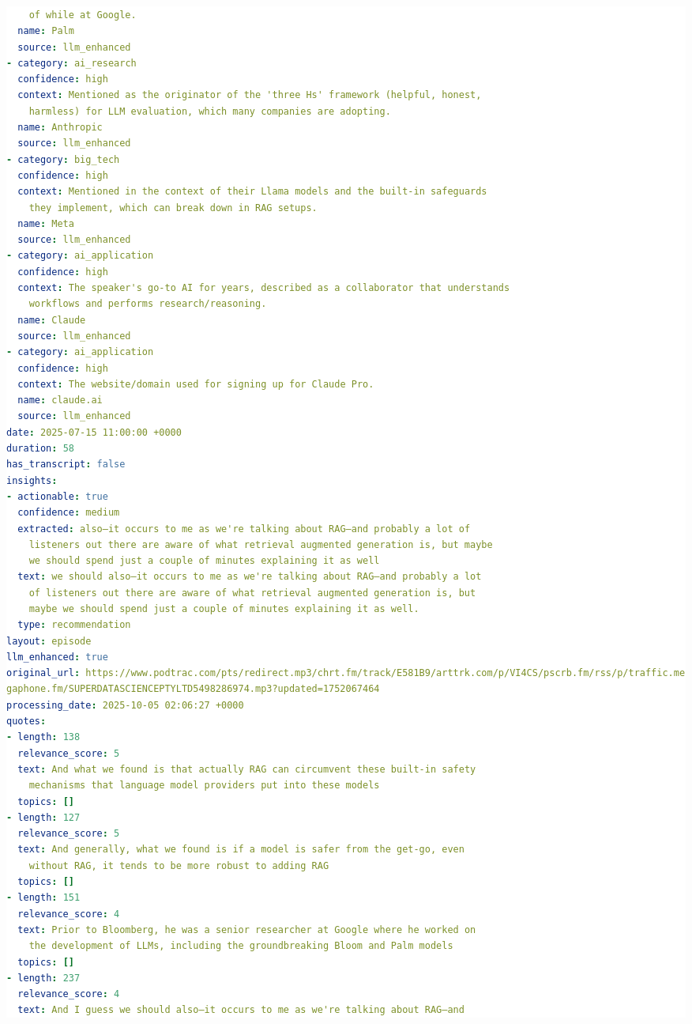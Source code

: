 ```yaml
    of while at Google.
  name: Palm
  source: llm_enhanced
- category: ai_research
  confidence: high
  context: Mentioned as the originator of the 'three Hs' framework (helpful, honest,
    harmless) for LLM evaluation, which many companies are adopting.
  name: Anthropic
  source: llm_enhanced
- category: big_tech
  confidence: high
  context: Mentioned in the context of their Llama models and the built-in safeguards
    they implement, which can break down in RAG setups.
  name: Meta
  source: llm_enhanced
- category: ai_application
  confidence: high
  context: The speaker's go-to AI for years, described as a collaborator that understands
    workflows and performs research/reasoning.
  name: Claude
  source: llm_enhanced
- category: ai_application
  confidence: high
  context: The website/domain used for signing up for Claude Pro.
  name: claude.ai
  source: llm_enhanced
date: 2025-07-15 11:00:00 +0000
duration: 58
has_transcript: false
insights:
- actionable: true
  confidence: medium
  extracted: also—it occurs to me as we're talking about RAG—and probably a lot of
    listeners out there are aware of what retrieval augmented generation is, but maybe
    we should spend just a couple of minutes explaining it as well
  text: we should also—it occurs to me as we're talking about RAG—and probably a lot
    of listeners out there are aware of what retrieval augmented generation is, but
    maybe we should spend just a couple of minutes explaining it as well.
  type: recommendation
layout: episode
llm_enhanced: true
original_url: https://www.podtrac.com/pts/redirect.mp3/chrt.fm/track/E581B9/arttrk.com/p/VI4CS/pscrb.fm/rss/p/traffic.megaphone.fm/SUPERDATASCIENCEPTYLTD5498286974.mp3?updated=1752067464
processing_date: 2025-10-05 02:06:27 +0000
quotes:
- length: 138
  relevance_score: 5
  text: And what we found is that actually RAG can circumvent these built-in safety
    mechanisms that language model providers put into these models
  topics: []
- length: 127
  relevance_score: 5
  text: And generally, what we found is if a model is safer from the get-go, even
    without RAG, it tends to be more robust to adding RAG
  topics: []
- length: 151
  relevance_score: 4
  text: Prior to Bloomberg, he was a senior researcher at Google where he worked on
    the development of LLMs, including the groundbreaking Bloom and Palm models
  topics: []
- length: 237
  relevance_score: 4
  text: And I guess we should also—it occurs to me as we're talking about RAG—and
```